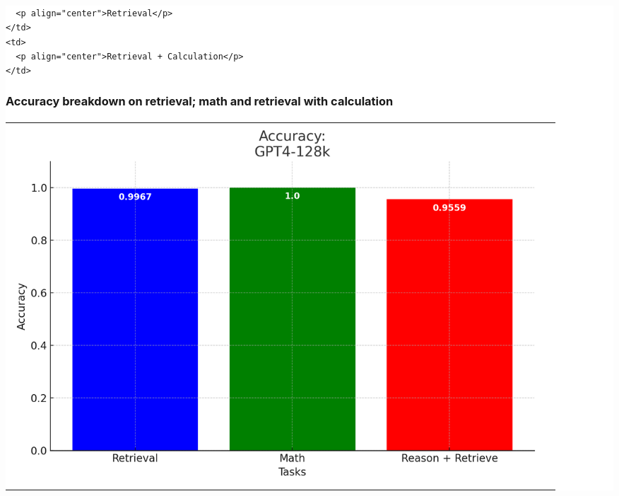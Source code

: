       <p align="center">Retrieval</p>
    </td>
    <td>
      <p align="center">Retrieval + Calculation</p>
    </td>
  </tr>
</table>


### Accuracy breakdown on retrieval; math and retrieval with calculation

<table>
  <tr>
    <td>
      <img src="imgs/gpt4-128k.png" alt="drawing" width = 750/>
    </td>
    <td>